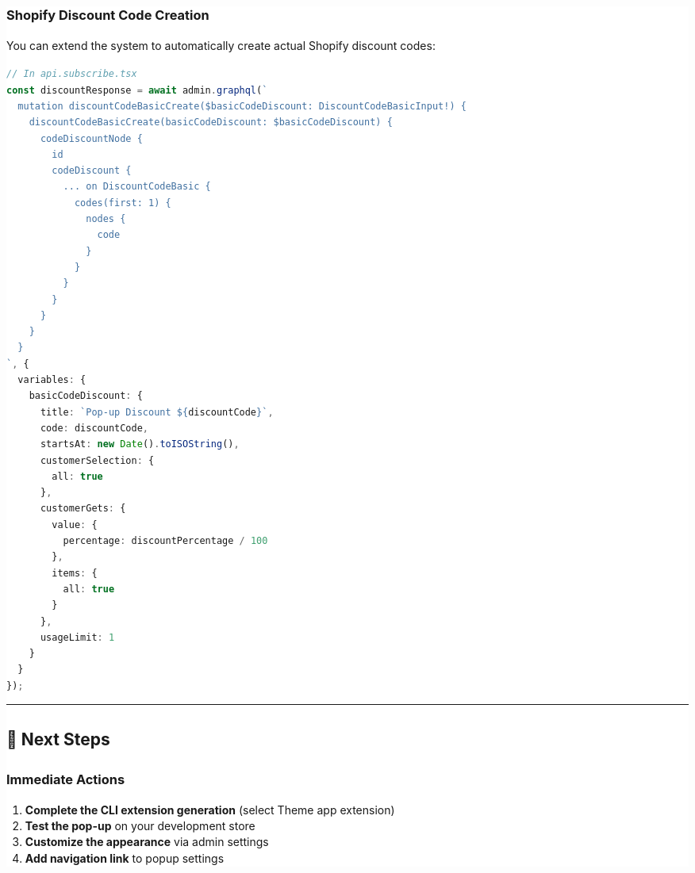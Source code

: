 ### **Shopify Discount Code Creation**
You can extend the system to automatically create actual Shopify discount codes:

```typescript
// In api.subscribe.tsx
const discountResponse = await admin.graphql(`
  mutation discountCodeBasicCreate($basicCodeDiscount: DiscountCodeBasicInput!) {
    discountCodeBasicCreate(basicCodeDiscount: $basicCodeDiscount) {
      codeDiscountNode {
        id
        codeDiscount {
          ... on DiscountCodeBasic {
            codes(first: 1) {
              nodes {
                code
              }
            }
          }
        }
      }
    }
  }
`, {
  variables: {
    basicCodeDiscount: {
      title: `Pop-up Discount ${discountCode}`,
      code: discountCode,
      startsAt: new Date().toISOString(),
      customerSelection: {
        all: true
      },
      customerGets: {
        value: {
          percentage: discountPercentage / 100
        },
        items: {
          all: true
        }
      },
      usageLimit: 1
    }
  }
});
```

---

## 🚀 **Next Steps**

### **Immediate Actions**
1. **Complete the CLI extension generation** (select Theme app extension)
2. **Test the pop-up** on your development store
3. **Customize the appearance** via admin settings
4. **Add navigation link** to popup settings
